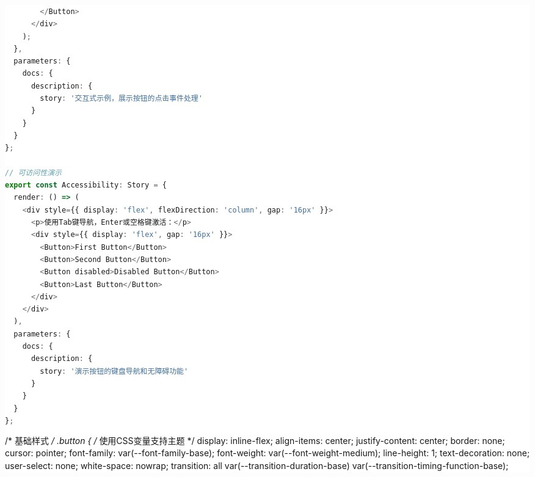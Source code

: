 ```typescript
        </Button>
      </div>
    );
  },
  parameters: {
    docs: {
      description: {
        story: '交互式示例，展示按钮的点击事件处理'
      }
    }
  }
};

// 可访问性演示
export const Accessibility: Story = {
  render: () => (
    <div style={{ display: 'flex', flexDirection: 'column', gap: '16px' }}>
      <p>使用Tab键导航，Enter或空格键激活：</p>
      <div style={{ display: 'flex', gap: '16px' }}>
        <Button>First Button</Button>
        <Button>Second Button</Button>
        <Button disabled>Disabled Button</Button>
        <Button>Last Button</Button>
      </div>
    </div>
  ),
  parameters: {
    docs: {
      description: {
        story: '演示按钮的键盘导航和无障碍功能'
      }
    }
  }
};
```

/* 基础样式 */
.button {
  /* 使用CSS变量支持主题 */
  display: inline-flex;
  align-items: center;
  justify-content: center;
  border: none;
  cursor: pointer;
  font-family: var(--font-family-base);
  font-weight: var(--font-weight-medium);
  line-height: 1;
  text-decoration: none;
  user-select: none;
  white-space: nowrap;
  transition: all var(--transition-duration-base) var(--transition-timing-function-base);
  